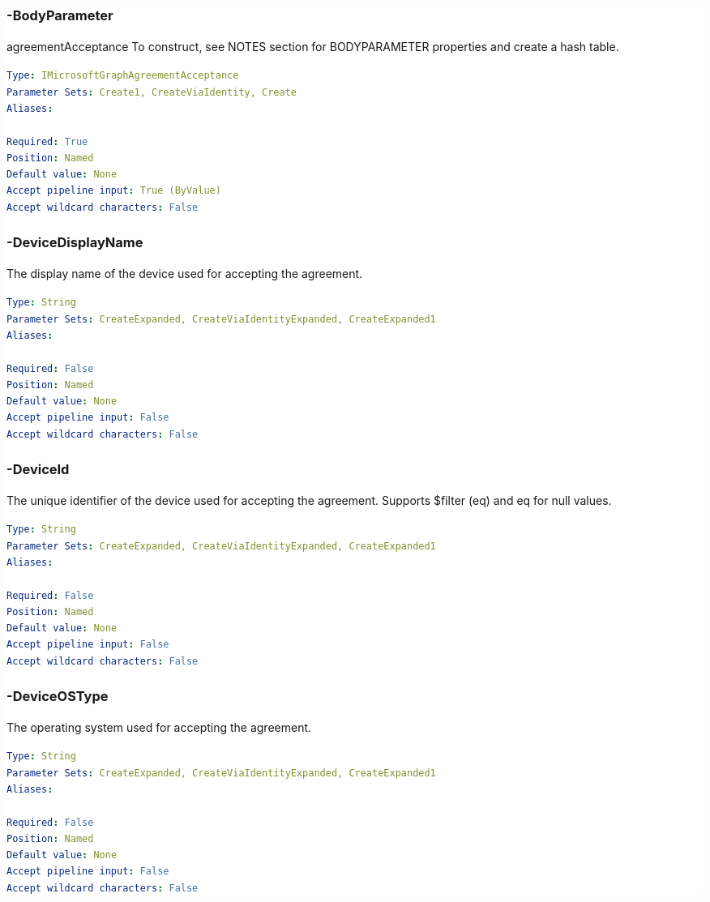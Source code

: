 ### -BodyParameter
agreementAcceptance
To construct, see NOTES section for BODYPARAMETER properties and create a hash table.

```yaml
Type: IMicrosoftGraphAgreementAcceptance
Parameter Sets: Create1, CreateViaIdentity, Create
Aliases:

Required: True
Position: Named
Default value: None
Accept pipeline input: True (ByValue)
Accept wildcard characters: False
```

### -DeviceDisplayName
The display name of the device used for accepting the agreement.

```yaml
Type: String
Parameter Sets: CreateExpanded, CreateViaIdentityExpanded, CreateExpanded1
Aliases:

Required: False
Position: Named
Default value: None
Accept pipeline input: False
Accept wildcard characters: False
```

### -DeviceId
The unique identifier of the device used for accepting the agreement.
Supports $filter (eq) and eq for null values.

```yaml
Type: String
Parameter Sets: CreateExpanded, CreateViaIdentityExpanded, CreateExpanded1
Aliases:

Required: False
Position: Named
Default value: None
Accept pipeline input: False
Accept wildcard characters: False
```

### -DeviceOSType
The operating system used for accepting the agreement.

```yaml
Type: String
Parameter Sets: CreateExpanded, CreateViaIdentityExpanded, CreateExpanded1
Aliases:

Required: False
Position: Named
Default value: None
Accept pipeline input: False
Accept wildcard characters: False
```

